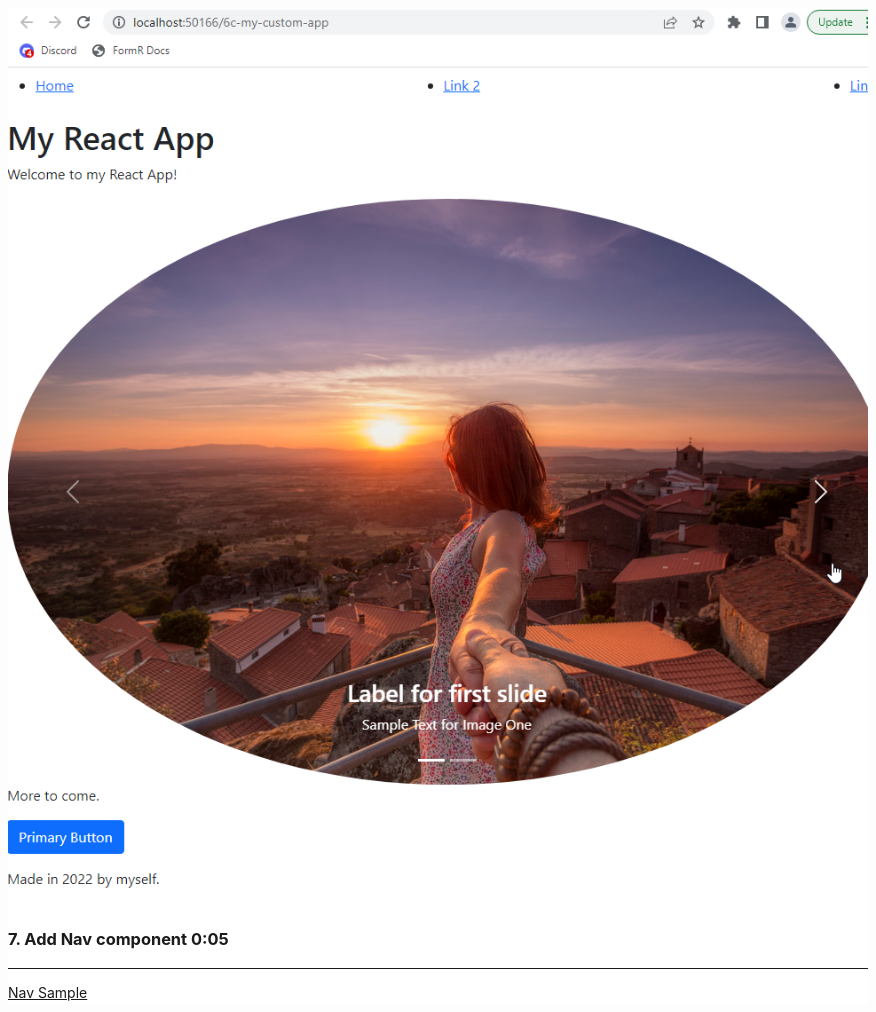 ![FRApps-Custom-03](images/fr0103-FRApps-Custom-03e.png "FRApps-Custom-03")


### 7. Add Nav component 0:05
----

[Nav Sample](https://codesandbox.io/s/carousel-9vhdv2?file=/src/App.js)
